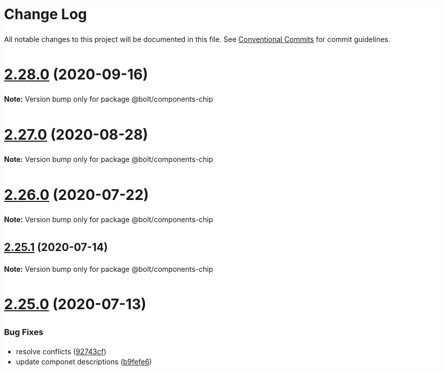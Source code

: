 # Change Log

All notable changes to this project will be documented in this file.
See [Conventional Commits](https://conventionalcommits.org) for commit guidelines.

# [2.28.0](https://github.com/bolt-design-system/bolt/tree/master/packages/components/bolt-chip/compare/v2.27.1...v2.28.0) (2020-09-16)

**Note:** Version bump only for package @bolt/components-chip





# [2.27.0](https://github.com/bolt-design-system/bolt/tree/master/packages/components/bolt-chip/compare/v2.27.0-alpha-calculator-2...v2.27.0) (2020-08-28)

**Note:** Version bump only for package @bolt/components-chip





# [2.26.0](https://github.com/bolt-design-system/bolt/tree/master/packages/components/bolt-chip/compare/v2.25.1...v2.26.0) (2020-07-22)

**Note:** Version bump only for package @bolt/components-chip





## [2.25.1](https://github.com/bolt-design-system/bolt/tree/master/packages/components/bolt-chip/compare/v2.25.0...v2.25.1) (2020-07-14)

**Note:** Version bump only for package @bolt/components-chip





# [2.25.0](https://github.com/bolt-design-system/bolt/tree/master/packages/components/bolt-chip/compare/v2.22.2...v2.25.0) (2020-07-13)


### Bug Fixes

* resolve conflicts ([92743cf](https://github.com/bolt-design-system/bolt/tree/master/packages/components/bolt-chip/commit/92743cf5734703ccfb94bc6d49e0a3d667e81fe3))
* update componet descriptions ([b9fefe6](https://github.com/bolt-design-system/bolt/tree/master/packages/components/bolt-chip/commit/b9fefe6106eb74e3d4794a51443a2b576d9651d9))
